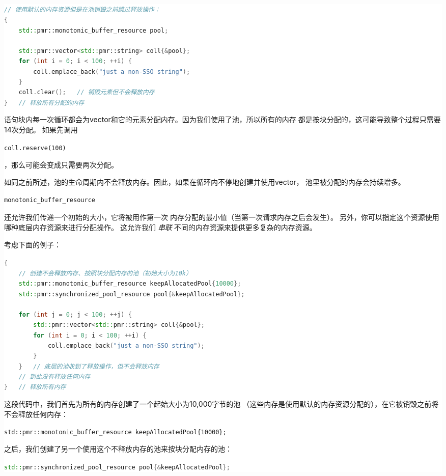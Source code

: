 ```cpp
// 使用默认的内存资源但是在池销毁之前跳过释放操作：
{
    std::pmr::monotonic_buffer_resource pool;

    std::pmr::vector<std::pmr::string> coll{&pool};
    for (int i = 0; i < 100; ++i) {
        coll.emplace_back("just a non-SSO string");
    }
    coll.clear();   // 销毁元素但不会释放内存
}   // 释放所有分配的内存
```

语句块内每一次循环都会为vector和它的元素分配内存。因为我们使用了池，所以所有的内存 都是按块分配的，这可能导致整个过程只需要14次分配。 如果先调用

```text
coll.reserve(100)
```

，那么可能会变成只需要两次分配。

如同之前所述，池的生命周期内不会释放内存。因此，如果在循环内不停地创建并使用vector， 池里被分配的内存会持续增多。

```text
monotonic_buffer_resource
```

还允许我们传递一个初始的大小，它将被用作第一次 内存分配的最小值（当第一次请求内存之后会发生）。 另外，你可以指定这个资源使用哪种底层内存资源来进行分配操作。 这允许我们 _串联_ 不同的内存资源来提供更多复杂的内存资源。

考虑下面的例子：

```cpp
{
    // 创建不会释放内存、按照块分配内存的池（初始大小为10k）
    std::pmr::monotonic_buffer_resource keepAllocatedPool{10000};
    std::pmr::synchronized_pool_resource pool{&keepAllocatedPool};

    for (int j = 0; j < 100; ++j) {
        std::pmr::vector<std::pmr::string> coll{&pool};
        for (int i = 0; i < 100; ++i) {
            coll.emplace_back("just a non-SSO string");
        }
    }   // 底层的池收到了释放操作，但不会释放内存
    // 到此没有释放任何内存
}   // 释放所有内存
```

这段代码中，我们首先为所有的内存创建了一个起始大小为10,000字节的池 （这些内存是使用默认的内存资源分配的），在它被销毁之前将不会释放任何内存：

```text
std::pmr::monotonic_buffer_resource keepAllocatedPool{10000};
```

之后，我们创建了另一个使用这个不释放内存的池来按块分配内存的池：

```cpp
std::pmr::synchronized_pool_resource pool{&keepAllocatedPool};
```
